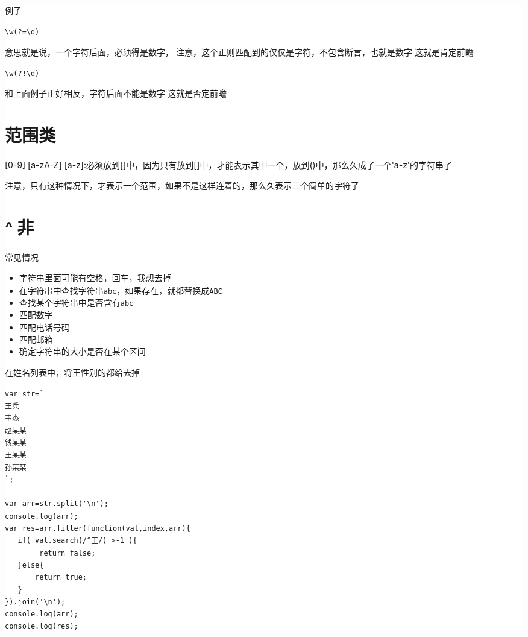 例子
```
\w(?=\d)
```
意思就是说，一个字符后面，必须得是数字，
注意，这个正则匹配到的仅仅是字符，不包含断言，也就是数字
这就是肯定前瞻


```
\w(?!\d)
```
和上面例子正好相反，字符后面不能是数字
这就是否定前瞻










# 范围类
[0-9]
[a-zA-Z]
[a-z]:必须放到[]中，因为只有放到[]中，才能表示其中一个，放到()中，那么久成了一个'a-z'的字符串了

注意，只有这种情况下，才表示一个范围，如果不是这样连着的，那么久表示三个简单的字符了



# ^ 非
[#abc]: 匹配字符串中的所有的字符，除了a,b,c这三个字符，这三个字符不一定连在一起


常见情况
- 字符串里面可能有空格，回车，我想去掉
- 在字符串中查找字符串`abc`，如果存在，就都替换成`ABC`
- 查找某个字符串中是否含有`abc`
- 匹配数字
- 匹配电话号码
- 匹配邮箱
- 确定字符串的大小是否在某个区间

在姓名列表中，将王性别的都给去掉

```
var str=`
王兵
韦杰
赵某某
钱某某
王某某
孙某某
`;

var arr=str.split('\n');
console.log(arr);
var res=arr.filter(function(val,index,arr){
   if( val.search(/^王/) >-1 ){
        return false;
   }else{
       return true;
   }
}).join('\n');
console.log(arr);
console.log(res);

```
